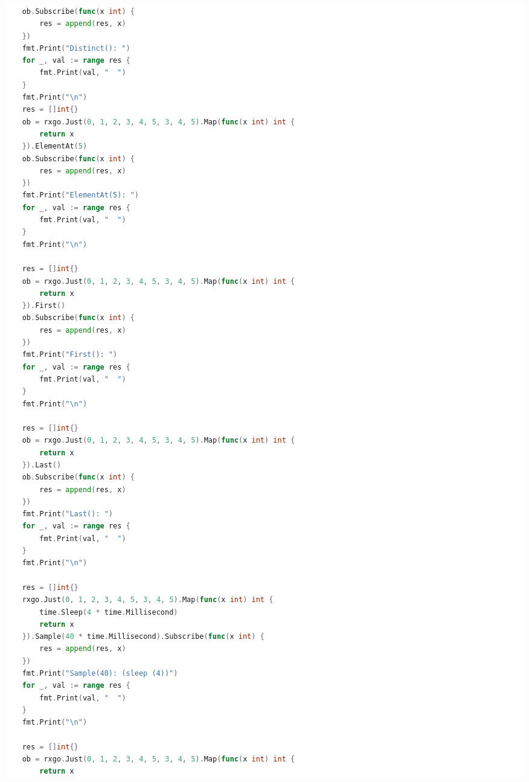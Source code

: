 ```go
	ob.Subscribe(func(x int) {
		res = append(res, x)
	})
	fmt.Print("Distinct(): ")
	for _, val := range res {
		fmt.Print(val, "  ")
	}
	fmt.Print("\n")
	res = []int{}
	ob = rxgo.Just(0, 1, 2, 3, 4, 5, 3, 4, 5).Map(func(x int) int {
		return x
	}).ElementAt(5)
	ob.Subscribe(func(x int) {
		res = append(res, x)
	})
	fmt.Print("ElementAt(5): ")
	for _, val := range res {
		fmt.Print(val, "  ")
	}
	fmt.Print("\n")

	res = []int{}
	ob = rxgo.Just(0, 1, 2, 3, 4, 5, 3, 4, 5).Map(func(x int) int {
		return x
	}).First()
	ob.Subscribe(func(x int) {
		res = append(res, x)
	})
	fmt.Print("First(): ")
	for _, val := range res {
		fmt.Print(val, "  ")
	}
	fmt.Print("\n")

	res = []int{}
	ob = rxgo.Just(0, 1, 2, 3, 4, 5, 3, 4, 5).Map(func(x int) int {
		return x
	}).Last()
	ob.Subscribe(func(x int) {
		res = append(res, x)
	})
	fmt.Print("Last(): ")
	for _, val := range res {
		fmt.Print(val, "  ")
	}
	fmt.Print("\n")

	res = []int{}
	rxgo.Just(0, 1, 2, 3, 4, 5, 3, 4, 5).Map(func(x int) int {
		time.Sleep(4 * time.Millisecond)
		return x
	}).Sample(40 * time.Millisecond).Subscribe(func(x int) {
		res = append(res, x)
	})
	fmt.Print("Sample(40): (sleep (4))")
	for _, val := range res {
		fmt.Print(val, "  ")
	}
	fmt.Print("\n")

	res = []int{}
	ob = rxgo.Just(0, 1, 2, 3, 4, 5, 3, 4, 5).Map(func(x int) int {
		return x
```